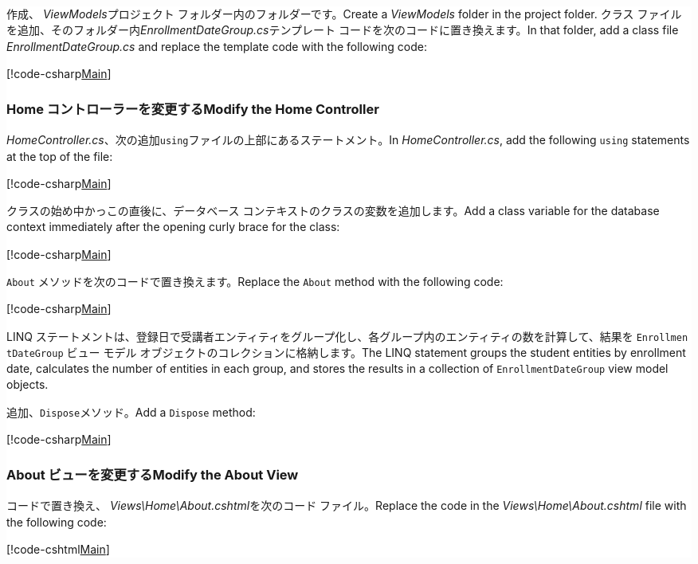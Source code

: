 <span data-ttu-id="628d8-245">作成、 *ViewModels*プロジェクト フォルダー内のフォルダーです。</span><span class="sxs-lookup"><span data-stu-id="628d8-245">Create a *ViewModels* folder in the project folder.</span></span> <span data-ttu-id="628d8-246">クラス ファイルを追加、そのフォルダー内*EnrollmentDateGroup.cs*テンプレート コードを次のコードに置き換えます。</span><span class="sxs-lookup"><span data-stu-id="628d8-246">In that folder, add a class file *EnrollmentDateGroup.cs* and replace the template code with the following code:</span></span>

[!code-csharp[Main](sorting-filtering-and-paging-with-the-entity-framework-in-an-asp-net-mvc-application/samples/sample18.cs)]

### <a name="modify-the-home-controller"></a><span data-ttu-id="628d8-247">Home コントローラーを変更する</span><span class="sxs-lookup"><span data-stu-id="628d8-247">Modify the Home Controller</span></span>

<span data-ttu-id="628d8-248">*HomeController.cs*、次の追加`using`ファイルの上部にあるステートメント。</span><span class="sxs-lookup"><span data-stu-id="628d8-248">In *HomeController.cs*, add the following `using` statements at the top of the file:</span></span>

[!code-csharp[Main](sorting-filtering-and-paging-with-the-entity-framework-in-an-asp-net-mvc-application/samples/sample19.cs)]

<span data-ttu-id="628d8-249">クラスの始め中かっこの直後に、データベース コンテキストのクラスの変数を追加します。</span><span class="sxs-lookup"><span data-stu-id="628d8-249">Add a class variable for the database context immediately after the opening curly brace for the class:</span></span>

[!code-csharp[Main](sorting-filtering-and-paging-with-the-entity-framework-in-an-asp-net-mvc-application/samples/sample20.cs?highlight=3)]

<span data-ttu-id="628d8-250">`About` メソッドを次のコードで置き換えます。</span><span class="sxs-lookup"><span data-stu-id="628d8-250">Replace the `About` method with the following code:</span></span>

[!code-csharp[Main](sorting-filtering-and-paging-with-the-entity-framework-in-an-asp-net-mvc-application/samples/sample21.cs)]

<span data-ttu-id="628d8-251">LINQ ステートメントは、登録日で受講者エンティティをグループ化し、各グループ内のエンティティの数を計算して、結果を `EnrollmentDateGroup` ビュー モデル オブジェクトのコレクションに格納します。</span><span class="sxs-lookup"><span data-stu-id="628d8-251">The LINQ statement groups the student entities by enrollment date, calculates the number of entities in each group, and stores the results in a collection of `EnrollmentDateGroup` view model objects.</span></span>

<span data-ttu-id="628d8-252">追加、`Dispose`メソッド。</span><span class="sxs-lookup"><span data-stu-id="628d8-252">Add a `Dispose` method:</span></span>

[!code-csharp[Main](sorting-filtering-and-paging-with-the-entity-framework-in-an-asp-net-mvc-application/samples/sample22.cs)]

### <a name="modify-the-about-view"></a><span data-ttu-id="628d8-253">About ビューを変更する</span><span class="sxs-lookup"><span data-stu-id="628d8-253">Modify the About View</span></span>

<span data-ttu-id="628d8-254">コードで置き換え、 *Views\Home\About.cshtml*を次のコード ファイル。</span><span class="sxs-lookup"><span data-stu-id="628d8-254">Replace the code in the *Views\Home\About.cshtml* file with the following code:</span></span>

[!code-cshtml[Main](sorting-filtering-and-paging-with-the-entity-framework-in-an-asp-net-mvc-application/samples/sample23.cshtml)]
